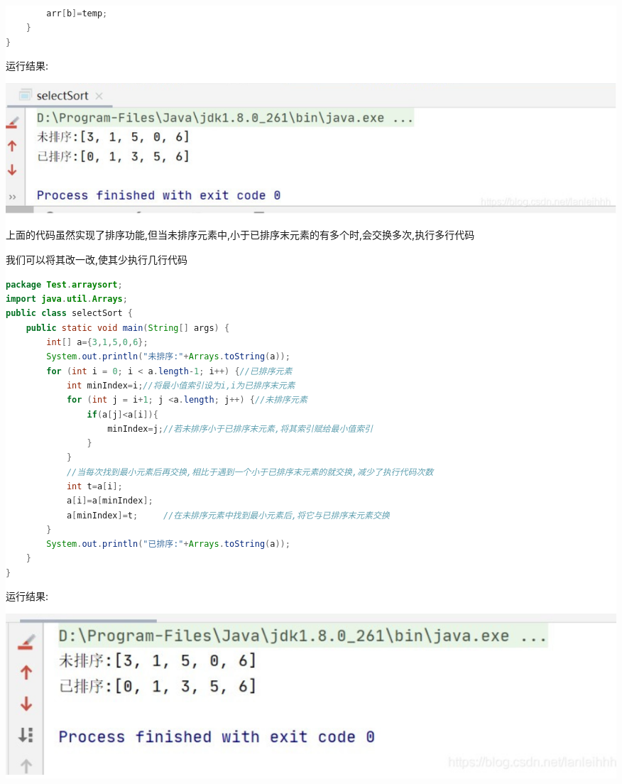 ```java
        arr[b]=temp;
    }
}
```

运行结果:

![image-20221101090109027](../img/image-20221101090109027.png)



上面的代码虽然实现了排序功能,但当未排序元素中,小于已排序末元素的有多个时,会交换多次,执行多行代码

我们可以将其改一改,使其少执行几行代码

```java
package Test.arraysort;
import java.util.Arrays;
public class selectSort {
    public static void main(String[] args) {
        int[] a={3,1,5,0,6};
        System.out.println("未排序:"+Arrays.toString(a));
        for (int i = 0; i < a.length-1; i++) {//已排序元素
            int minIndex=i;//将最小值索引设为i,i为已排序末元素
            for (int j = i+1; j <a.length; j++) {//未排序元素
                if(a[j]<a[i]){
                    minIndex=j;//若未排序小于已排序末元素,将其索引赋给最小值索引
                }
            }
            //当每次找到最小元素后再交换,相比于遇到一个小于已排序末元素的就交换,减少了执行代码次数
            int t=a[i];
            a[i]=a[minIndex];
            a[minIndex]=t;     //在未排序元素中找到最小元素后,将它与已排序末元素交换
        }
        System.out.println("已排序:"+Arrays.toString(a));
    }
}
```

运行结果:

![image-20221101090124389](../img/image-20221101090124389.png)
